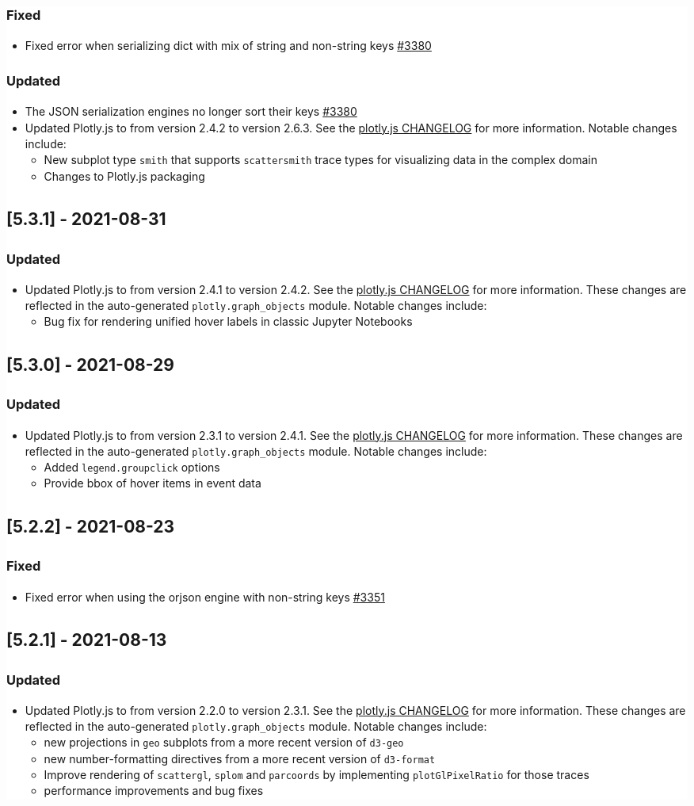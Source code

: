 ### Fixed
  - Fixed error when serializing dict with mix of string and non-string keys [#3380](https://github.com/plotly/plotly.py/issues/3380)

### Updated
  - The JSON serialization engines no longer sort their keys [#3380](https://github.com/plotly/plotly.py/issues/3380)
  - Updated Plotly.js to from version 2.4.2 to version 2.6.3. See the [plotly.js CHANGELOG](https://github.com/plotly/plotly.js/blob/master/CHANGELOG.md#263----2021-11-12) for more information. Notable changes include:
    - New subplot type `smith` that supports `scattersmith` trace types for visualizing data in the complex domain
    - Changes to Plotly.js packaging


## [5.3.1] - 2021-08-31

### Updated

- Updated Plotly.js to from version 2.4.1 to version 2.4.2. See the [plotly.js CHANGELOG](https://github.com/plotly/plotly.js/blob/master/CHANGELOG.md#240----2021-08-27) for more information. These changes are reflected in the auto-generated `plotly.graph_objects` module. Notable changes include:
  - Bug fix for rendering unified hover labels in classic Jupyter Notebooks

## [5.3.0] - 2021-08-29

### Updated

- Updated Plotly.js to from version 2.3.1 to version 2.4.1. See the [plotly.js CHANGELOG](https://github.com/plotly/plotly.js/blob/master/CHANGELOG.md#240----2021-08-27) for more information. These changes are reflected in the auto-generated `plotly.graph_objects` module. Notable changes include:
  - Added `legend.groupclick` options
  - Provide bbox of hover items in event data

## [5.2.2] - 2021-08-23

### Fixed
  - Fixed error when using the orjson engine with non-string keys [#3351](https://github.com/plotly/plotly.py/pull/3351)

## [5.2.1] - 2021-08-13

### Updated

- Updated Plotly.js to from version 2.2.0 to version 2.3.1. See the [plotly.js CHANGELOG](https://github.com/plotly/plotly.js/blob/master/CHANGELOG.md#231----2021-07-30) for more information. These changes are reflected in the auto-generated `plotly.graph_objects` module. Notable changes include:
  - new projections in `geo` subplots from a more recent version of `d3-geo`
  - new number-formatting directives from a more recent version of `d3-format`
  - Improve rendering of `scattergl`, `splom` and `parcoords` by implementing `plotGlPixelRatio` for those traces
  - performance improvements and bug fixes
